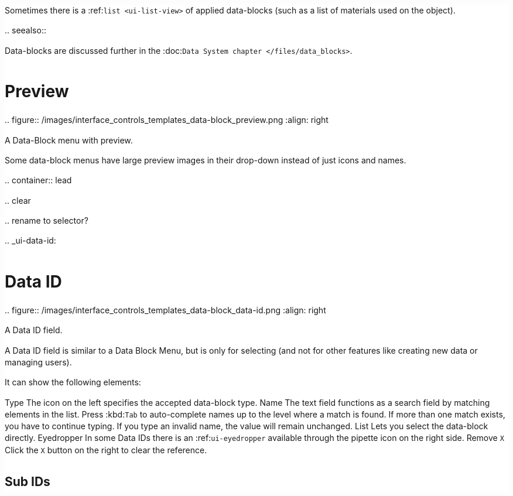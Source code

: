 Sometimes there is a :ref:`list <ui-list-view>` of applied data-blocks
(such as a list of materials used on the object).

.. seealso::

   Data-blocks are discussed further in the :doc:`Data System chapter </files/data_blocks>`.


Preview
=======

.. figure:: /images/interface_controls_templates_data-block_preview.png
   :align: right

   A Data-Block menu with preview.

Some data-block menus have large preview images in their drop-down
instead of just icons and names.

.. container:: lead

   .. clear


.. rename to selector?

.. _ui-data-id:

Data ID
=======

.. figure:: /images/interface_controls_templates_data-block_data-id.png
   :align: right

   A Data ID field.

A Data ID field is similar to a Data Block Menu, but is only for selecting
(and not for other features like creating new data or managing users).

It can show the following elements:

Type
   The icon on the left specifies the accepted data-block type.
Name
   The text field functions as a search field by matching elements in the list.
   Press :kbd:`Tab` to auto-complete names up to the level where a match is found.
   If more than one match exists, you have to continue typing.
   If you type an invalid name, the value will remain unchanged.
List
   Lets you select the data-block directly.
Eyedropper
   In some Data IDs there is an :ref:`ui-eyedropper`
   available through the pipette icon on the right side.
Remove ``X``
   Click the ``X`` button on the right to clear the reference.


Sub IDs
-------
